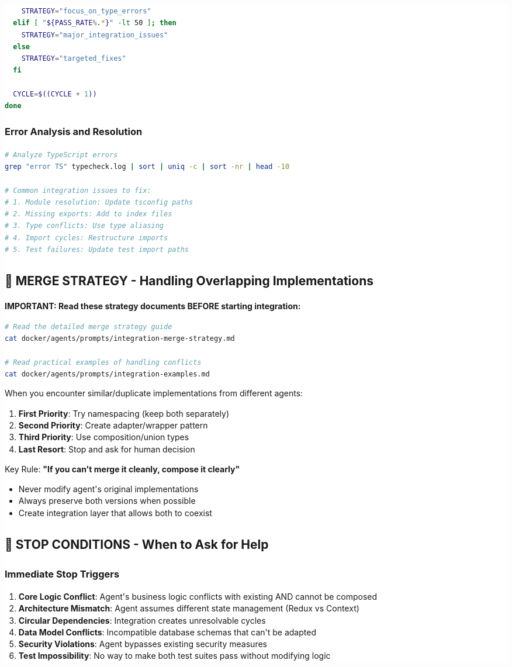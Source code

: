 ```bash
    STRATEGY="focus_on_type_errors"
  elif [ "${PASS_RATE%.*}" -lt 50 ]; then
    STRATEGY="major_integration_issues"
  else
    STRATEGY="targeted_fixes"
  fi
  
  CYCLE=$((CYCLE + 1))
done
```

### Error Analysis and Resolution
```bash
# Analyze TypeScript errors
grep "error TS" typecheck.log | sort | uniq -c | sort -nr | head -10

# Common integration issues to fix:
# 1. Module resolution: Update tsconfig paths
# 2. Missing exports: Add to index files
# 3. Type conflicts: Use type aliasing
# 4. Import cycles: Restructure imports
# 5. Test failures: Update test import paths
```

## 🔄 MERGE STRATEGY - Handling Overlapping Implementations

**IMPORTANT: Read these strategy documents BEFORE starting integration:**
```bash
# Read the detailed merge strategy guide
cat docker/agents/prompts/integration-merge-strategy.md

# Read practical examples of handling conflicts
cat docker/agents/prompts/integration-examples.md
```

When you encounter similar/duplicate implementations from different agents:
1. **First Priority**: Try namespacing (keep both separately)
2. **Second Priority**: Create adapter/wrapper pattern
3. **Third Priority**: Use composition/union types
4. **Last Resort**: Stop and ask for human decision

Key Rule: **"If you can't merge it cleanly, compose it clearly"**
- Never modify agent's original implementations
- Always preserve both versions when possible
- Create integration layer that allows both to coexist

## 🛑 STOP CONDITIONS - When to Ask for Help

### Immediate Stop Triggers
1. **Core Logic Conflict**: Agent's business logic conflicts with existing AND cannot be composed
2. **Architecture Mismatch**: Agent assumes different state management (Redux vs Context)
3. **Circular Dependencies**: Integration creates unresolvable cycles
4. **Data Model Conflicts**: Incompatible database schemas that can't be adapted
5. **Security Violations**: Agent bypasses existing security measures
6. **Test Impossibility**: No way to make both test suites pass without modifying logic
